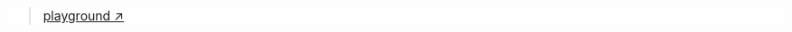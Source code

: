 <blockquote class="blockquote-playground"> <a href="https://comby-live.fly.dev/index.html#%7B%22source%22:%22func()%20%7B%20return%2052;%20%7D()%5Cn%20%20%22,%22match%22:%22func()%20%7B:[body]%7D()%22,%22rule%22:%22where%20true%22,%22rewrite%22:%22anon_:[id(my_label)]%20=%20func()%7B:[body]%7D%5Cnanon_:[id(my_label)]()%22,%22language%22:%22.generic%22,%22substitution_kind%22:%22in_place%22,%22id%22:0%7D">playground ↗</a> </blockquote>
